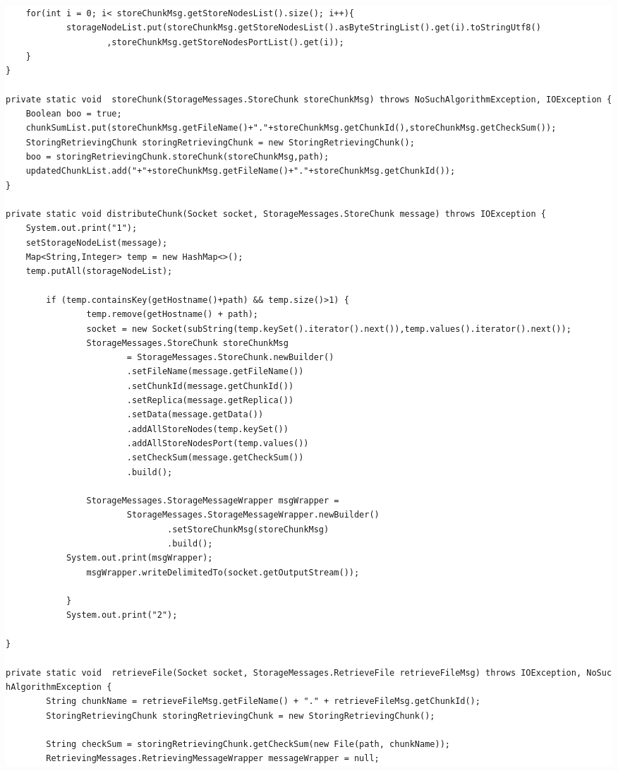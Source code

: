         for(int i = 0; i< storeChunkMsg.getStoreNodesList().size(); i++){
                storageNodeList.put(storeChunkMsg.getStoreNodesList().asByteStringList().get(i).toStringUtf8()
                        ,storeChunkMsg.getStoreNodesPortList().get(i));
        }
    }

    private static void  storeChunk(StorageMessages.StoreChunk storeChunkMsg) throws NoSuchAlgorithmException, IOException {
        Boolean boo = true;
        chunkSumList.put(storeChunkMsg.getFileName()+"."+storeChunkMsg.getChunkId(),storeChunkMsg.getCheckSum());
        StoringRetrievingChunk storingRetrievingChunk = new StoringRetrievingChunk();
        boo = storingRetrievingChunk.storeChunk(storeChunkMsg,path);
        updatedChunkList.add("+"+storeChunkMsg.getFileName()+"."+storeChunkMsg.getChunkId());
    }

    private static void distributeChunk(Socket socket, StorageMessages.StoreChunk message) throws IOException {
        System.out.print("1");
        setStorageNodeList(message);
        Map<String,Integer> temp = new HashMap<>();
        temp.putAll(storageNodeList);

            if (temp.containsKey(getHostname()+path) && temp.size()>1) {
                    temp.remove(getHostname() + path);
                    socket = new Socket(subString(temp.keySet().iterator().next()),temp.values().iterator().next());
                    StorageMessages.StoreChunk storeChunkMsg
                            = StorageMessages.StoreChunk.newBuilder()
                            .setFileName(message.getFileName())
                            .setChunkId(message.getChunkId())
                            .setReplica(message.getReplica())
                            .setData(message.getData())
                            .addAllStoreNodes(temp.keySet())
                            .addAllStoreNodesPort(temp.values())
                            .setCheckSum(message.getCheckSum())
                            .build();

                    StorageMessages.StorageMessageWrapper msgWrapper =
                            StorageMessages.StorageMessageWrapper.newBuilder()
                                    .setStoreChunkMsg(storeChunkMsg)
                                    .build();
                System.out.print(msgWrapper);
                    msgWrapper.writeDelimitedTo(socket.getOutputStream());

                }
                System.out.print("2");

    }

    private static void  retrieveFile(Socket socket, StorageMessages.RetrieveFile retrieveFileMsg) throws IOException, NoSuchAlgorithmException {
            String chunkName = retrieveFileMsg.getFileName() + "." + retrieveFileMsg.getChunkId();
            StoringRetrievingChunk storingRetrievingChunk = new StoringRetrievingChunk();

            String checkSum = storingRetrievingChunk.getCheckSum(new File(path, chunkName));
            RetrievingMessages.RetrievingMessageWrapper messageWrapper = null;
